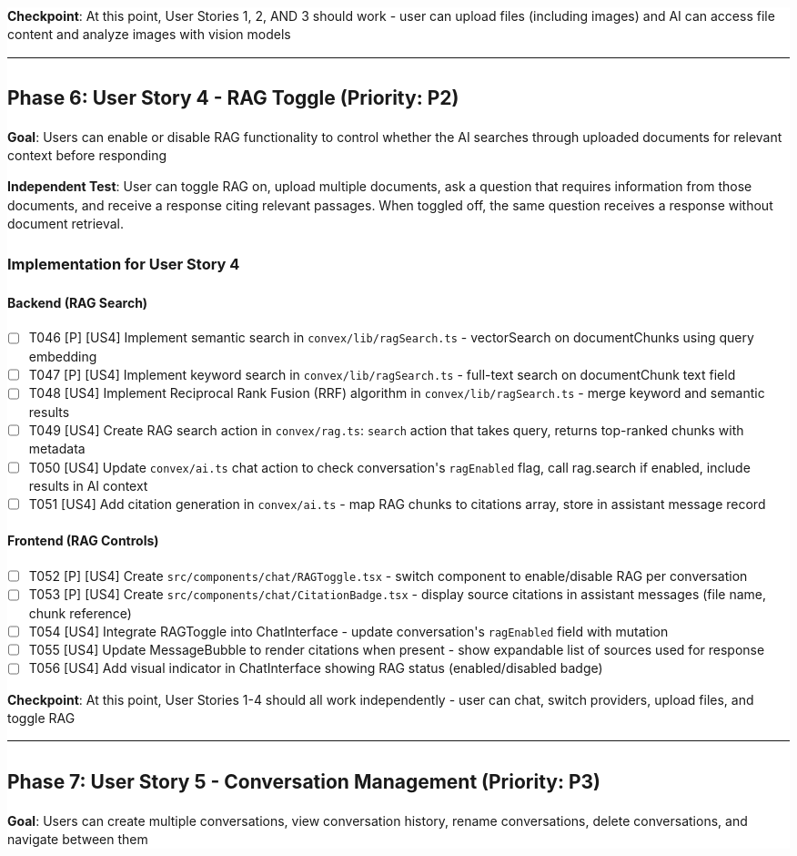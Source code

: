 **Checkpoint**: At this point, User Stories 1, 2, AND 3 should work - user can upload files (including images) and AI can access file content and analyze images with vision models

---

## Phase 6: User Story 4 - RAG Toggle (Priority: P2)

**Goal**: Users can enable or disable RAG functionality to control whether the AI searches through uploaded documents for relevant context before responding

**Independent Test**: User can toggle RAG on, upload multiple documents, ask a question that requires information from those documents, and receive a response citing relevant passages. When toggled off, the same question receives a response without document retrieval.

### Implementation for User Story 4

#### Backend (RAG Search)

- [ ] T046 [P] [US4] Implement semantic search in `convex/lib/ragSearch.ts` - vectorSearch on documentChunks using query embedding
- [ ] T047 [P] [US4] Implement keyword search in `convex/lib/ragSearch.ts` - full-text search on documentChunk text field
- [ ] T048 [US4] Implement Reciprocal Rank Fusion (RRF) algorithm in `convex/lib/ragSearch.ts` - merge keyword and semantic results
- [ ] T049 [US4] Create RAG search action in `convex/rag.ts`: `search` action that takes query, returns top-ranked chunks with metadata
- [ ] T050 [US4] Update `convex/ai.ts` chat action to check conversation's `ragEnabled` flag, call rag.search if enabled, include results in AI context
- [ ] T051 [US4] Add citation generation in `convex/ai.ts` - map RAG chunks to citations array, store in assistant message record

#### Frontend (RAG Controls)

- [ ] T052 [P] [US4] Create `src/components/chat/RAGToggle.tsx` - switch component to enable/disable RAG per conversation
- [ ] T053 [P] [US4] Create `src/components/chat/CitationBadge.tsx` - display source citations in assistant messages (file name, chunk reference)
- [ ] T054 [US4] Integrate RAGToggle into ChatInterface - update conversation's `ragEnabled` field with mutation
- [ ] T055 [US4] Update MessageBubble to render citations when present - show expandable list of sources used for response
- [ ] T056 [US4] Add visual indicator in ChatInterface showing RAG status (enabled/disabled badge)

**Checkpoint**: At this point, User Stories 1-4 should all work independently - user can chat, switch providers, upload files, and toggle RAG

---

## Phase 7: User Story 5 - Conversation Management (Priority: P3)

**Goal**: Users can create multiple conversations, view conversation history, rename conversations, delete conversations, and navigate between them
